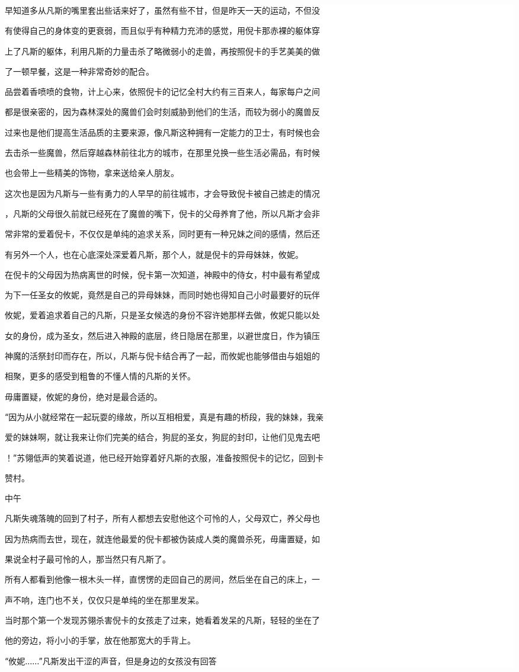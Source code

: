 早知道多从凡斯的嘴里套出些话来好了，虽然有些不甘，但是昨天一天的运动，不但没

有使得自己的身体变的更衰弱，而且似乎有种精力充沛的感觉，用倪卡那赤裸的躯体穿

上了凡斯的躯体，利用凡斯的力量击杀了略微弱小的走兽，再按照倪卡的手艺美美的做

了一顿早餐，这是一种非常奇妙的配合。

品尝着香喷喷的食物，计上心来，依照倪卡的记忆全村大约有三百来人，每家每户之间

都是很亲密的，因为森林深处的魔兽们会时刻威胁到他们的生活，而较为弱小的魔兽反

过来也是他们提高生活品质的主要来源，像凡斯这种拥有一定能力的卫士，有时候也会

去击杀一些魔兽，然后穿越森林前往北方的城市，在那里兑换一些生活必需品，有时候

也会带上一些精美的饰物，拿来送给亲人朋友。

这次也是因为凡斯与一些有勇力的人早早的前往城市，才会导致倪卡被自己掳走的情况

，凡斯的父母很久前就已经死在了魔兽的嘴下，倪卡的父母养育了他，所以凡斯才会非

常非常的爱着倪卡，不仅仅是单纯的追求关系，同时更有一种兄妹之间的感情，然后还

有另外一个人，也在心底深处深爱着凡斯，那个人，就是倪卡的异母妹妹，攸妮。

在倪卡的父母因为热病离世的时候，倪卡第一次知道，神殿中的侍女，村中最有希望成

为下一任圣女的攸妮，竟然是自己的异母妹妹，而同时她也得知自己小时最要好的玩伴

攸妮，爱着追求着自己的凡斯，只是圣女候选的身份不容许她那样去做，攸妮只能以处

女的身份，成为圣女，然后进入神殿的底层，终日隐居在那里，以避世度日，作为镇压

神魔的活祭封印而存在，所以，凡斯与倪卡结合再了一起，而攸妮也能够借由与姐姐的

相聚，更多的感受到粗鲁的不懂人情的凡斯的关怀。

毋庸置疑，攸妮的身份，绝对是最合适的。

“因为从小就经常在一起玩耍的缘故，所以互相相爱，真是有趣的桥段，我的妹妹，我亲

爱的妹妹啊，就让我来让你们完美的结合，狗屁的圣女，狗屁的封印，让他们见鬼去吧

！”苏翎低声的笑着说道，他已经开始穿着好凡斯的衣服，准备按照倪卡的记忆，回到卡

赞村。

中午

凡斯失魂落魄的回到了村子，所有人都想去安慰他这个可怜的人，父母双亡，养父母也

因为热病而去世，现在，就连他最爱的倪卡都被伪装成人类的魔兽杀死，毋庸置疑，如

果说全村子最可怜的人，那当然只有凡斯了。

所有人都看到他像一根木头一样，直愣愣的走回自己的房间，然后坐在自己的床上，一

声不响，连门也不关，仅仅只是单纯的坐在那里发呆。

当时那个第一个发现苏翎杀害倪卡的女孩走了过来，她看着发呆的凡斯，轻轻的坐在了

他的旁边，将小小的手掌，放在他那宽大的手背上。

“攸妮……”凡斯发出干涩的声音，但是身边的女孩没有回答
